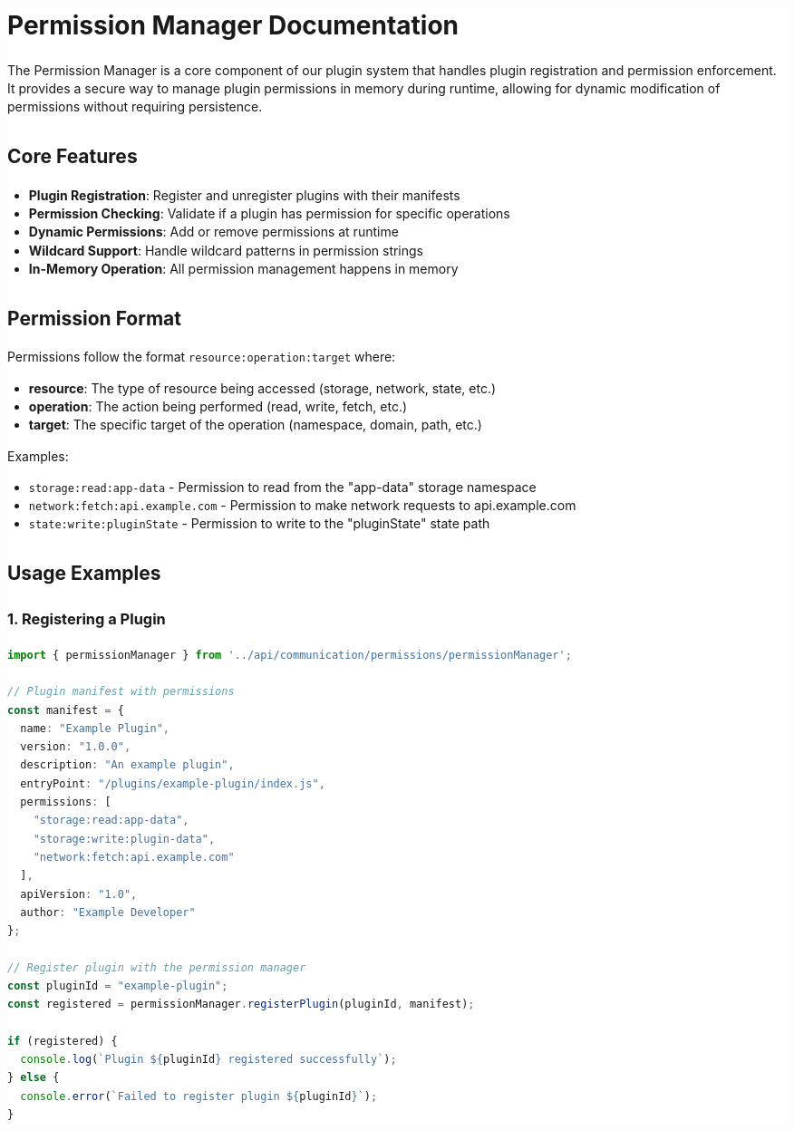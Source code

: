 # Permission Manager Documentation

The Permission Manager is a core component of our plugin system that handles plugin registration and permission enforcement. It provides a secure way to manage plugin permissions in memory during runtime, allowing for dynamic modification of permissions without requiring persistence.

## Core Features

- **Plugin Registration**: Register and unregister plugins with their manifests
- **Permission Checking**: Validate if a plugin has permission for specific operations
- **Dynamic Permissions**: Add or remove permissions at runtime
- **Wildcard Support**: Handle wildcard patterns in permission strings
- **In-Memory Operation**: All permission management happens in memory

## Permission Format

Permissions follow the format `resource:operation:target` where:

- **resource**: The type of resource being accessed (storage, network, state, etc.)
- **operation**: The action being performed (read, write, fetch, etc.)
- **target**: The specific target of the operation (namespace, domain, path, etc.)

Examples:
- `storage:read:app-data` - Permission to read from the "app-data" storage namespace
- `network:fetch:api.example.com` - Permission to make network requests to api.example.com
- `state:write:pluginState` - Permission to write to the "pluginState" state path

## Usage Examples

### 1. Registering a Plugin

```typescript
import { permissionManager } from '../api/communication/permissions/permissionManager';

// Plugin manifest with permissions
const manifest = {
  name: "Example Plugin",
  version: "1.0.0",
  description: "An example plugin",
  entryPoint: "/plugins/example-plugin/index.js",
  permissions: [
    "storage:read:app-data",
    "storage:write:plugin-data",
    "network:fetch:api.example.com"
  ],
  apiVersion: "1.0",
  author: "Example Developer"
};

// Register plugin with the permission manager
const pluginId = "example-plugin";
const registered = permissionManager.registerPlugin(pluginId, manifest);

if (registered) {
  console.log(`Plugin ${pluginId} registered successfully`);
} else {
  console.error(`Failed to register plugin ${pluginId}`);
}
```
